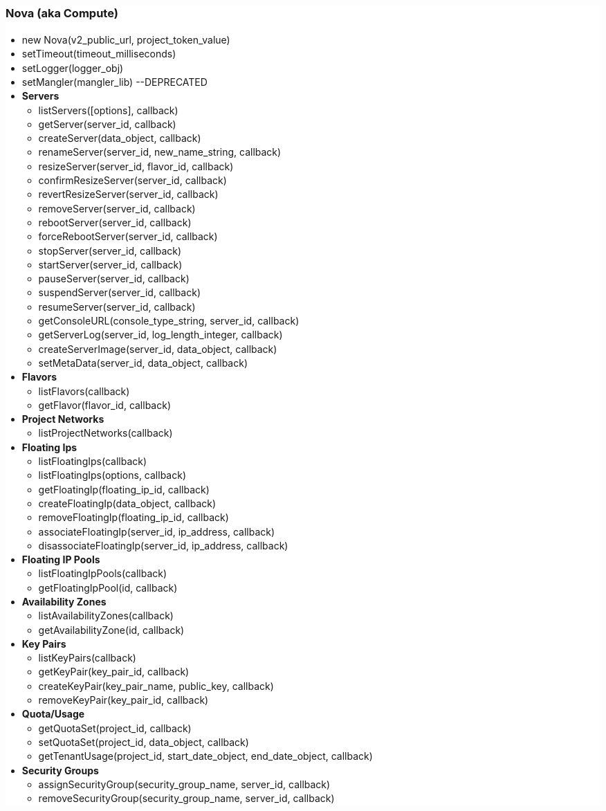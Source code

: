 ### Nova (aka Compute)
* new Nova(v2_public_url, project_token_value)
* setTimeout(timeout_milliseconds)
* setLogger(logger_obj)
* setMangler(mangler_lib) --DEPRECATED
* **Servers**
  * listServers([options], callback)
  * getServer(server_id, callback)
  * createServer(data_object, callback)
  * renameServer(server_id, new_name_string, callback)
  * resizeServer(server_id, flavor_id, callback)
  * confirmResizeServer(server_id, callback)
  * revertResizeServer(server_id, callback)
  * removeServer(server_id, callback)
  * rebootServer(server_id, callback)
  * forceRebootServer(server_id, callback)
  * stopServer(server_id, callback)
  * startServer(server_id, callback)
  * pauseServer(server_id, callback)
  * suspendServer(server_id, callback)
  * resumeServer(server_id, callback)
  * getConsoleURL(console_type_string, server_id, callback)
  * getServerLog(server_id, log_length_integer, callback)
  * createServerImage(server_id, data_object, callback)
  * setMetaData(server_id, data_object, callback)
* **Flavors**
  * listFlavors(callback)
  * getFlavor(flavor_id, callback)
* **Project Networks**
  * listProjectNetworks(callback)
* **Floating Ips**
  * listFloatingIps(callback)
  * listFloatingIps(options, callback)
  * getFloatingIp(floating_ip_id, callback)
  * createFloatingIp(data_object, callback)
  * removeFloatingIp(floating_ip_id, callback)
  * associateFloatingIp(server_id, ip_address, callback)
  * disassociateFloatingIp(server_id, ip_address, callback)
* **Floating IP Pools**
  * listFloatingIpPools(callback)
  * getFloatingIpPool(id, callback)
* **Availability Zones**
  * listAvailabilityZones(callback)
  * getAvailabilityZone(id, callback)
* **Key Pairs**
  * listKeyPairs(callback)
  * getKeyPair(key_pair_id, callback)
  * createKeyPair(key_pair_name, public_key, callback)
  * removeKeyPair(key_pair_id, callback)
* **Quota/Usage**
  * getQuotaSet(project_id, callback)
  * setQuotaSet(project_id, data_object, callback)
  * getTenantUsage(project_id, start_date_object, end_date_object, callback)
* **Security Groups**
  * assignSecurityGroup(security_group_name, server_id, callback)
  * removeSecurityGroup(security_group_name, server_id, callback)
